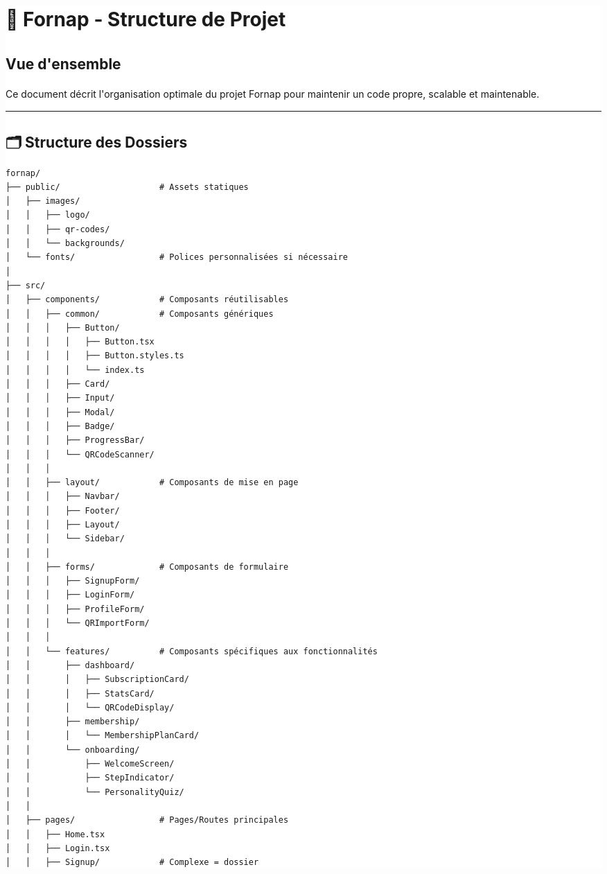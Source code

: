 # 📁 Fornap - Structure de Projet

## Vue d'ensemble

Ce document décrit l'organisation optimale du projet Fornap pour maintenir un code propre, scalable et maintenable.

---

## 🗂️ Structure des Dossiers

```
fornap/
├── public/                    # Assets statiques
│   ├── images/
│   │   ├── logo/
│   │   ├── qr-codes/
│   │   └── backgrounds/
│   └── fonts/                 # Polices personnalisées si nécessaire
│
├── src/
│   ├── components/            # Composants réutilisables
│   │   ├── common/            # Composants génériques
│   │   │   ├── Button/
│   │   │   │   ├── Button.tsx
│   │   │   │   ├── Button.styles.ts
│   │   │   │   └── index.ts
│   │   │   ├── Card/
│   │   │   ├── Input/
│   │   │   ├── Modal/
│   │   │   ├── Badge/
│   │   │   ├── ProgressBar/
│   │   │   └── QRCodeScanner/
│   │   │
│   │   ├── layout/            # Composants de mise en page
│   │   │   ├── Navbar/
│   │   │   ├── Footer/
│   │   │   ├── Layout/
│   │   │   └── Sidebar/
│   │   │
│   │   ├── forms/             # Composants de formulaire
│   │   │   ├── SignupForm/
│   │   │   ├── LoginForm/
│   │   │   ├── ProfileForm/
│   │   │   └── QRImportForm/
│   │   │
│   │   └── features/          # Composants spécifiques aux fonctionnalités
│   │       ├── dashboard/
│   │       │   ├── SubscriptionCard/
│   │       │   ├── StatsCard/
│   │       │   └── QRCodeDisplay/
│   │       ├── membership/
│   │       │   └── MembershipPlanCard/
│   │       └── onboarding/
│   │           ├── WelcomeScreen/
│   │           ├── StepIndicator/
│   │           └── PersonalityQuiz/
│   │
│   ├── pages/                 # Pages/Routes principales
│   │   ├── Home.tsx
│   │   ├── Login.tsx
│   │   ├── Signup/            # Complexe = dossier
```